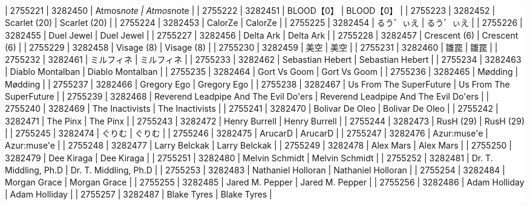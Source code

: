 | 2755221 | 3282450 | Atmos*note | Atmos*note |
| 2755222 | 3282451 | BLOOD【0】 | BLOOD【0】 |
| 2755223 | 3282452 | Scarlet (20) | Scarlet (20) |
| 2755224 | 3282453 | CalorZe | CalorZe |
| 2755225 | 3282454 | るう゛ぃえ | るう゛ぃえ |
| 2755226 | 3282455 | Duel Jewel | Duel Jewel |
| 2755227 | 3282456 | Delta Ark | Delta Ark |
| 2755228 | 3282457 | Crescent (6) | Crescent (6) |
| 2755229 | 3282458 | Visage (8) | Visage (8) |
| 2755230 | 3282459 | 美空 | 美空 |
| 2755231 | 3282460 | 雛罠 | 雛罠 |
| 2755232 | 3282461 | ミルフィネ | ミルフィネ |
| 2755233 | 3282462 | Sebastian Hebert | Sebastian Hebert |
| 2755234 | 3282463 | Diablo Montalban | Diablo Montalban |
| 2755235 | 3282464 | Gort Vs Goom | Gort Vs Goom |
| 2755236 | 3282465 | Mødding | Mødding |
| 2755237 | 3282466 | Gregory Ego | Gregory Ego |
| 2755238 | 3282467 | Us From The SuperFuture | Us From The SuperFuture |
| 2755239 | 3282468 | Reverend Leadpipe And The Evil Do'ers | Reverend Leadpipe And The Evil Do'ers |
| 2755240 | 3282469 | The Inactivists | The Inactivists |
| 2755241 | 3282470 | Bolivar De Oleo | Bolivar De Oleo |
| 2755242 | 3282471 | The Pinx | The Pinx |
| 2755243 | 3282472 | Henry Burrell | Henry Burrell |
| 2755244 | 3282473 | RusH (29) | RusH (29) |
| 2755245 | 3282474 | ぐりむ | ぐりむ |
| 2755246 | 3282475 | ArucarD | ArucarD |
| 2755247 | 3282476 | Azur:muse'e | Azur:muse'e |
| 2755248 | 3282477 | Larry Belckak | Larry Belckak |
| 2755249 | 3282478 | Alex Mars | Alex Mars |
| 2755250 | 3282479 | Dee Kiraga | Dee Kiraga |
| 2755251 | 3282480 | Melvin Schmidt | Melvin Schmidt |
| 2755252 | 3282481 | Dr. T. Middling, Ph.D | Dr. T. Middling, Ph.D |
| 2755253 | 3282483 | Nathaniel Holloran | Nathaniel Holloran |
| 2755254 | 3282484 | Morgan Grace | Morgan Grace |
| 2755255 | 3282485 | Jared M. Pepper | Jared M. Pepper |
| 2755256 | 3282486 | Adam Holliday | Adam Holliday |
| 2755257 | 3282487 | Blake Tyres | Blake Tyres |